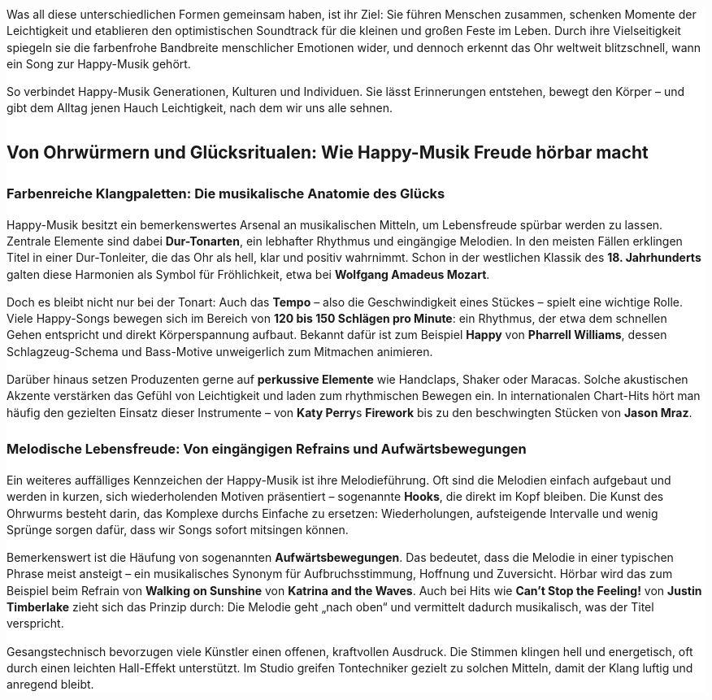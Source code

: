 Was all diese unterschiedlichen Formen gemeinsam haben, ist ihr Ziel: Sie führen Menschen zusammen,
schenken Momente der Leichtigkeit und etablieren den optimistischen Soundtrack für die kleinen und
großen Feste im Leben. Durch ihre Vielseitigkeit spiegeln sie die farbenfrohe Bandbreite
menschlicher Emotionen wider, und dennoch erkennt das Ohr weltweit blitzschnell, wann ein Song zur
Happy-Musik gehört.

So verbindet Happy-Musik Generationen, Kulturen und Individuen. Sie lässt Erinnerungen entstehen,
bewegt den Körper – und gibt dem Alltag jenen Hauch Leichtigkeit, nach dem wir uns alle sehnen.

## Von Ohrwürmern und Glücksritualen: Wie Happy-Musik Freude hörbar macht

### Farbenreiche Klangpaletten: Die musikalische Anatomie des Glücks

Happy-Musik besitzt ein bemerkenswertes Arsenal an musikalischen Mitteln, um Lebensfreude spürbar
werden zu lassen. Zentrale Elemente sind dabei **Dur-Tonarten**, ein lebhafter Rhythmus und
eingängige Melodien. In den meisten Fällen erklingen Titel in einer Dur-Tonleiter, die das Ohr als
hell, klar und positiv wahrnimmt. Schon in der westlichen Klassik des **18. Jahrhunderts** galten
diese Harmonien als Symbol für Fröhlichkeit, etwa bei **Wolfgang Amadeus Mozart**.

Doch es bleibt nicht nur bei der Tonart: Auch das **Tempo** – also die Geschwindigkeit eines Stückes
– spielt eine wichtige Rolle. Viele Happy-Songs bewegen sich im Bereich von **120 bis 150 Schlägen
pro Minute**: ein Rhythmus, der etwa dem schnellen Gehen entspricht und direkt Körperspannung
aufbaut. Bekannt dafür ist zum Beispiel **Happy** von **Pharrell Williams**, dessen
Schlagzeug-Schema und Bass-Motive unweigerlich zum Mitmachen animieren.

Darüber hinaus setzen Produzenten gerne auf **perkussive Elemente** wie Handclaps, Shaker oder
Maracas. Solche akustischen Akzente verstärken das Gefühl von Leichtigkeit und laden zum
rhythmischen Bewegen ein. In internationalen Chart-Hits hört man häufig den gezielten Einsatz dieser
Instrumente – von **Katy Perry**s **Firework** bis zu den beschwingten Stücken von **Jason Mraz**.

### Melodische Lebensfreude: Von eingängigen Refrains und Aufwärtsbewegungen

Ein weiteres auffälliges Kennzeichen der Happy-Musik ist ihre Melodieführung. Oft sind die Melodien
einfach aufgebaut und werden in kurzen, sich wiederholenden Motiven präsentiert – sogenannte
**Hooks**, die direkt im Kopf bleiben. Die Kunst des Ohrwurms besteht darin, das Komplexe durchs
Einfache zu ersetzen: Wiederholungen, aufsteigende Intervalle und wenig Sprünge sorgen dafür, dass
wir Songs sofort mitsingen können.

Bemerkenswert ist die Häufung von sogenannten **Aufwärtsbewegungen**. Das bedeutet, dass die Melodie
in einer typischen Phrase meist ansteigt – ein musikalisches Synonym für Aufbruchsstimmung, Hoffnung
und Zuversicht. Hörbar wird das zum Beispiel beim Refrain von **Walking on Sunshine** von **Katrina
and the Waves**. Auch bei Hits wie **Can’t Stop the Feeling!** von **Justin Timberlake** zieht sich
das Prinzip durch: Die Melodie geht „nach oben“ und vermittelt dadurch musikalisch, was der Titel
verspricht.

Gesangstechnisch bevorzugen viele Künstler einen offenen, kraftvollen Ausdruck. Die Stimmen klingen
hell und energetisch, oft durch einen leichten Hall-Effekt unterstützt. Im Studio greifen
Tontechniker gezielt zu solchen Mitteln, damit der Klang luftig und anregend bleibt.
